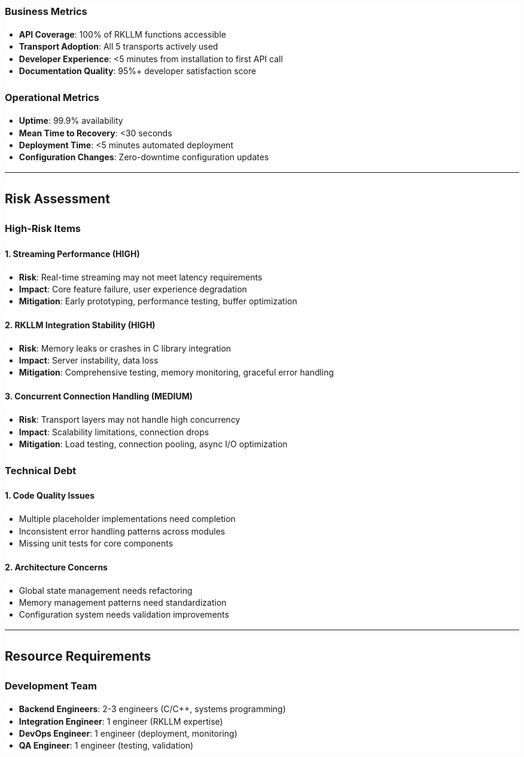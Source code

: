 ### Business Metrics
- **API Coverage**: 100% of RKLLM functions accessible
- **Transport Adoption**: All 5 transports actively used
- **Developer Experience**: <5 minutes from installation to first API call
- **Documentation Quality**: 95%+ developer satisfaction score

### Operational Metrics
- **Uptime**: 99.9% availability
- **Mean Time to Recovery**: <30 seconds
- **Deployment Time**: <5 minutes automated deployment
- **Configuration Changes**: Zero-downtime configuration updates

---

## Risk Assessment

### High-Risk Items

#### 1. Streaming Performance (HIGH)
- **Risk**: Real-time streaming may not meet latency requirements
- **Impact**: Core feature failure, user experience degradation
- **Mitigation**: Early prototyping, performance testing, buffer optimization

#### 2. RKLLM Integration Stability (HIGH)
- **Risk**: Memory leaks or crashes in C library integration
- **Impact**: Server instability, data loss
- **Mitigation**: Comprehensive testing, memory monitoring, graceful error handling

#### 3. Concurrent Connection Handling (MEDIUM)
- **Risk**: Transport layers may not handle high concurrency
- **Impact**: Scalability limitations, connection drops
- **Mitigation**: Load testing, connection pooling, async I/O optimization

### Technical Debt

#### 1. Code Quality Issues
- Multiple placeholder implementations need completion
- Inconsistent error handling patterns across modules
- Missing unit tests for core components

#### 2. Architecture Concerns
- Global state management needs refactoring
- Memory management patterns need standardization
- Configuration system needs validation improvements

---

## Resource Requirements

### Development Team
- **Backend Engineers**: 2-3 engineers (C/C++, systems programming)
- **Integration Engineer**: 1 engineer (RKLLM expertise)
- **DevOps Engineer**: 1 engineer (deployment, monitoring)
- **QA Engineer**: 1 engineer (testing, validation)
